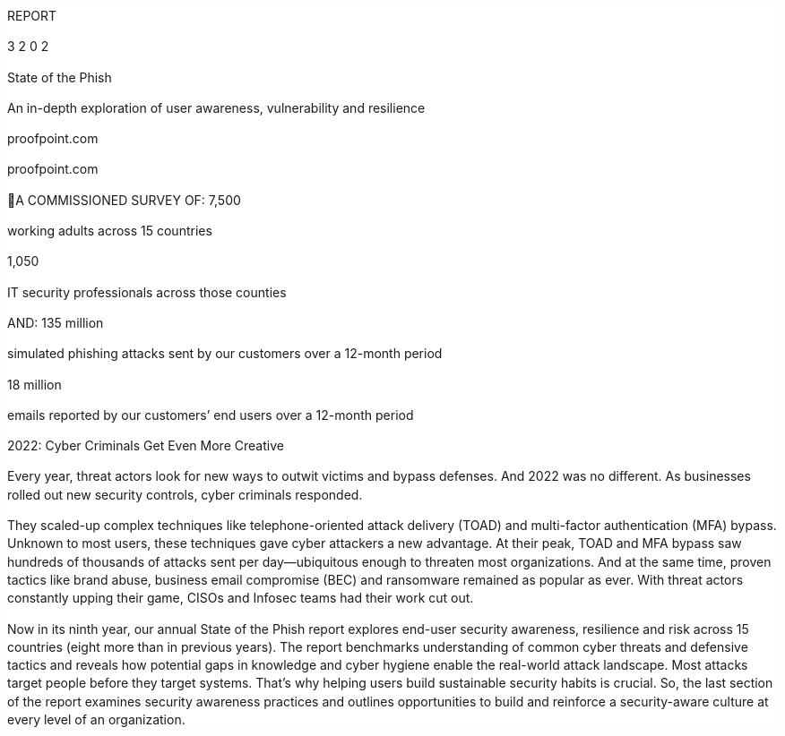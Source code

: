 REPORT

3
2
0
2

 State of 
the Phish

An in\-depth exploration of user awareness, 
vulnerability and resilience

proofpoint.com

proofpoint.com

A COMMISSIONED 
SURVEY OF:
7,500

working adults across 15 countries

1,050

IT security professionals 
across those counties

AND:
135 million

simulated phishing attacks 
sent by our customers over 
a 12\-month period

18 million

emails reported by our 
customers’ end users 
over a 12\-month period

2022: Cyber Criminals 
Get Even More Creative

Every year, threat actors look for new ways to outwit victims and 
bypass defenses. And 2022 was no different. As businesses rolled 
out new security controls, cyber criminals responded. 

They scaled\-up complex techniques like telephone\-oriented attack delivery 
(TOAD) and multi\-factor authentication (MFA) bypass. Unknown to most users, 
these techniques gave cyber attackers a new advantage. At their peak, TOAD 
and MFA bypass saw hundreds of thousands of attacks sent per day—ubiquitous 
enough to threaten most organizations. And at the same time, proven tactics 
like brand abuse, business email compromise (BEC) and ransomware remained 
as popular as ever. With threat actors constantly upping their game, CISOs and 
Infosec teams had their work cut out.

Now in its ninth year, our annual State of the Phish report explores end\-user 
security awareness, resilience and risk across 15 countries (eight more than in 
previous years). The report benchmarks understanding of common cyber threats 
and defensive tactics and reveals how potential gaps in knowledge and cyber 
hygiene enable the real\-world attack landscape. Most attacks target people 
before they target systems. That’s why helping users build sustainable security 
habits is crucial. So, the last section of the report examines security awareness 
practices and outlines opportunities to build and reinforce a security\-aware 
culture at every level of an organization.

